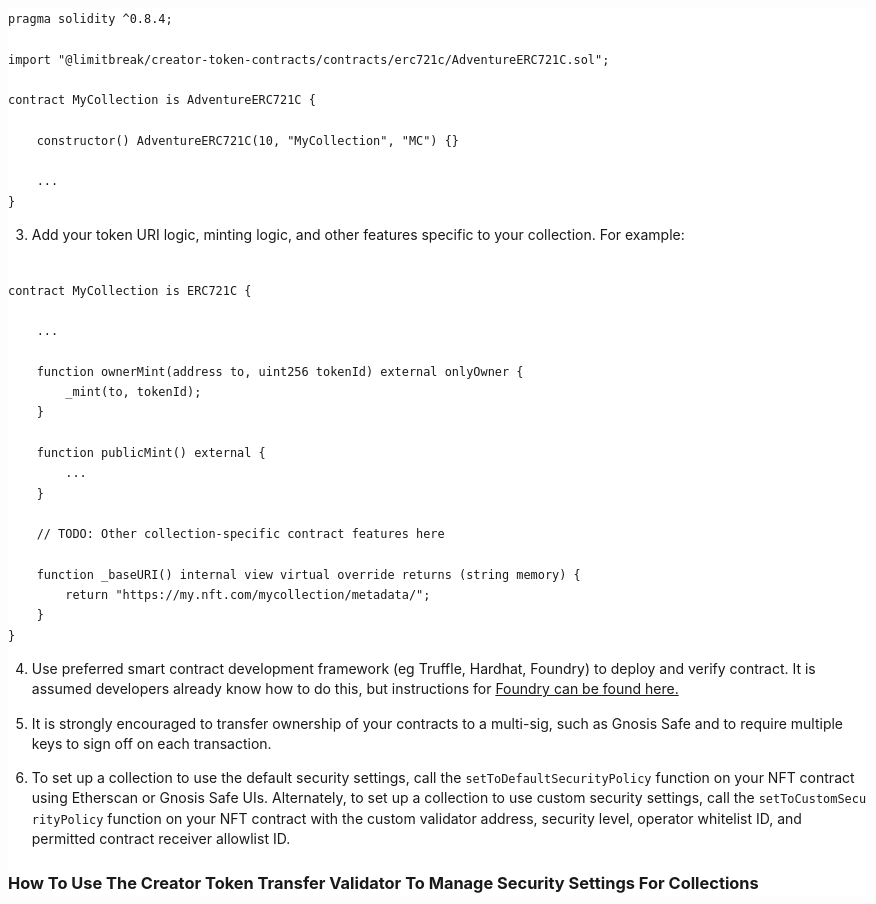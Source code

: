 ```solidity
pragma solidity ^0.8.4;

import "@limitbreak/creator-token-contracts/contracts/erc721c/AdventureERC721C.sol";

contract MyCollection is AdventureERC721C {
    
    constructor() AdventureERC721C(10, "MyCollection", "MC") {}
    
    ...
}
```

3. Add your token URI logic, minting logic, and other features specific to your collection.  For example:

```solidity

contract MyCollection is ERC721C {
    
    ...

    function ownerMint(address to, uint256 tokenId) external onlyOwner {
        _mint(to, tokenId);
    }

    function publicMint() external {
        ...
    }

    // TODO: Other collection-specific contract features here
    
    function _baseURI() internal view virtual override returns (string memory) {
        return "https://my.nft.com/mycollection/metadata/";
    }
}
```

4. Use preferred smart contract development framework (eg Truffle, Hardhat, Foundry) to deploy and verify contract.  It is assumed developers already know how to do this, but instructions for [Foundry can be found here.](https://book.getfoundry.sh/forge/deploying)

5. It is strongly encouraged to transfer ownership of your contracts to a multi-sig, such as Gnosis Safe and to require multiple keys to sign off on each transaction.

6. To set up a collection to use the default security settings, call the `setToDefaultSecurityPolicy` function on your NFT contract using Etherscan or Gnosis Safe UIs.  Alternately, to set up a collection to use custom security settings, call the `setToCustomSecurityPolicy` function on your NFT contract with the custom validator address, security level, operator whitelist ID, and permitted contract receiver allowlist ID.

### How To Use The Creator Token Transfer Validator To Manage Security Settings For Collections
